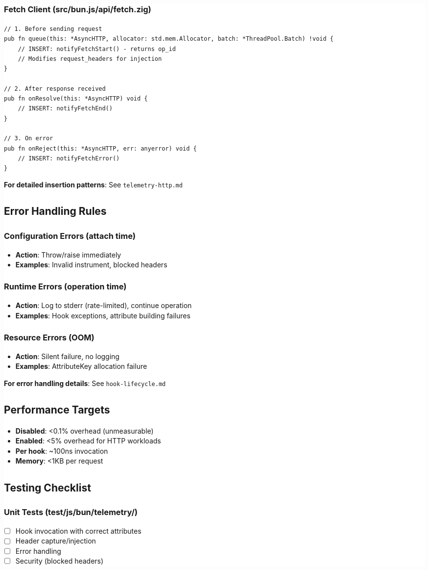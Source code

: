 ### Fetch Client (src/bun.js/api/fetch.zig)

```zig
// 1. Before sending request
pub fn queue(this: *AsyncHTTP, allocator: std.mem.Allocator, batch: *ThreadPool.Batch) !void {
    // INSERT: notifyFetchStart() - returns op_id
    // Modifies request_headers for injection
}

// 2. After response received
pub fn onResolve(this: *AsyncHTTP) void {
    // INSERT: notifyFetchEnd()
}

// 3. On error
pub fn onReject(this: *AsyncHTTP, err: anyerror) void {
    // INSERT: notifyFetchError()
}
```

**For detailed insertion patterns**: See `telemetry-http.md`

## Error Handling Rules

### Configuration Errors (attach time)
- **Action**: Throw/raise immediately
- **Examples**: Invalid instrument, blocked headers

### Runtime Errors (operation time)
- **Action**: Log to stderr (rate-limited), continue operation
- **Examples**: Hook exceptions, attribute building failures

### Resource Errors (OOM)
- **Action**: Silent failure, no logging
- **Examples**: AttributeKey allocation failure

**For error handling details**: See `hook-lifecycle.md`

## Performance Targets

- **Disabled**: <0.1% overhead (unmeasurable)
- **Enabled**: <5% overhead for HTTP workloads
- **Per hook**: ~100ns invocation
- **Memory**: <1KB per request

## Testing Checklist

### Unit Tests (test/js/bun/telemetry/)
- [ ] Hook invocation with correct attributes
- [ ] Header capture/injection
- [ ] Error handling
- [ ] Security (blocked headers)
